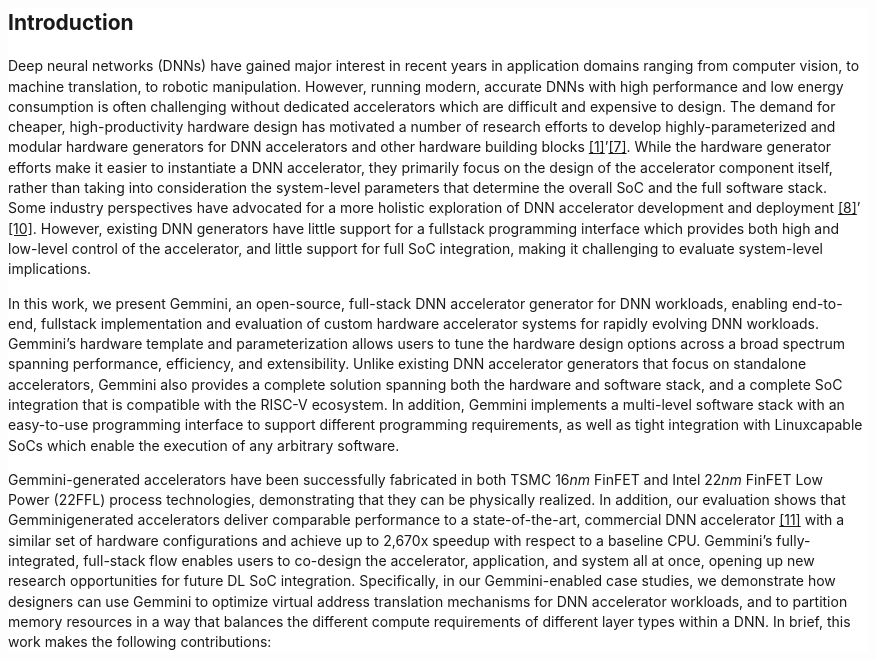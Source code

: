 ## Introduction

Deep neural networks (DNNs) have gained major interest in recent years in application domains ranging from computer vision, to machine translation, to robotic manipulation. However, running modern, accurate DNNs with high performance and low energy consumption is often challenging without dedicated accelerators which are difficult and expensive to design. The demand for cheaper, high-productivity hardware design has motivated a number of research efforts to develop highly-parameterized and modular hardware generators for DNN accelerators and other hardware building blocks [\[1\]](ref1)’[\[7\]](ref7). While the hardware generator efforts make it easier to instantiate a DNN accelerator, they primarily focus on the design of the accelerator component itself, rather than taking into consideration the system-level parameters that determine the overall SoC and the full software stack. Some industry perspectives have advocated for a more holistic exploration of DNN accelerator development and deployment [\[8\]](ref8)’ [\[10\]](ref10). However, existing DNN generators have little support for a fullstack programming interface which provides both high and low-level control of the accelerator, and little support for full SoC integration, making it challenging to evaluate system-level implications.

In this work, we present Gemmini, an open-source, full-stack DNN accelerator generator for DNN workloads, enabling end-to-end, fullstack implementation and evaluation of custom hardware accelerator systems for rapidly evolving DNN workloads. Gemmini’s hardware template and parameterization allows users to tune the hardware design options across a broad spectrum spanning performance, efficiency, and extensibility. Unlike existing DNN accelerator generators that focus on standalone accelerators, Gemmini also provides a complete solution spanning both the hardware and software stack, and a complete SoC integration that is compatible with the RISC-V ecosystem. In addition, Gemmini implements a multi-level software stack with an easy-to-use programming interface to support different programming requirements, as well as tight integration with Linuxcapable SoCs which enable the execution of any arbitrary software.

Gemmini-generated accelerators have been successfully fabricated in both TSMC $16 nm$ FinFET and Intel $22 nm$ FinFET Low Power (22FFL) process technologies, demonstrating that they can be physically realized. In addition, our evaluation shows that Gemminigenerated accelerators deliver comparable performance to a state-of-the-art, commercial DNN accelerator [\[11\]](ref11) with a similar set of hardware configurations and achieve up to 2,670x speedup with respect to a baseline CPU. Gemmini’s fully-integrated, full-stack flow enables users to co-design the accelerator, application, and system all at once, opening up new research opportunities for future DL SoC integration. Specifically, in our Gemmini-enabled case studies, we demonstrate how designers can use Gemmini to optimize virtual address translation mechanisms for DNN accelerator workloads, and to partition memory resources in a way that balances the different compute requirements of different layer types within a DNN. In brief, this work makes the following contributions:



